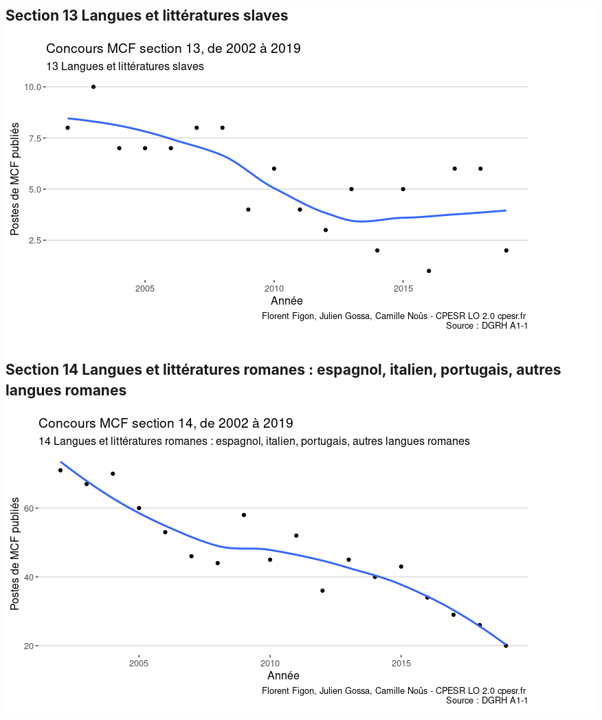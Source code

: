 ## Section 13 Langues et littératures slaves

![](ConcoursMCF-sections_files/figure-gfm/evolution.postes.MCF-13.png)

## Section 14 Langues et littératures romanes : espagnol, italien, portugais, autres langues romanes

![](ConcoursMCF-sections_files/figure-gfm/evolution.postes.MCF-14.png)
